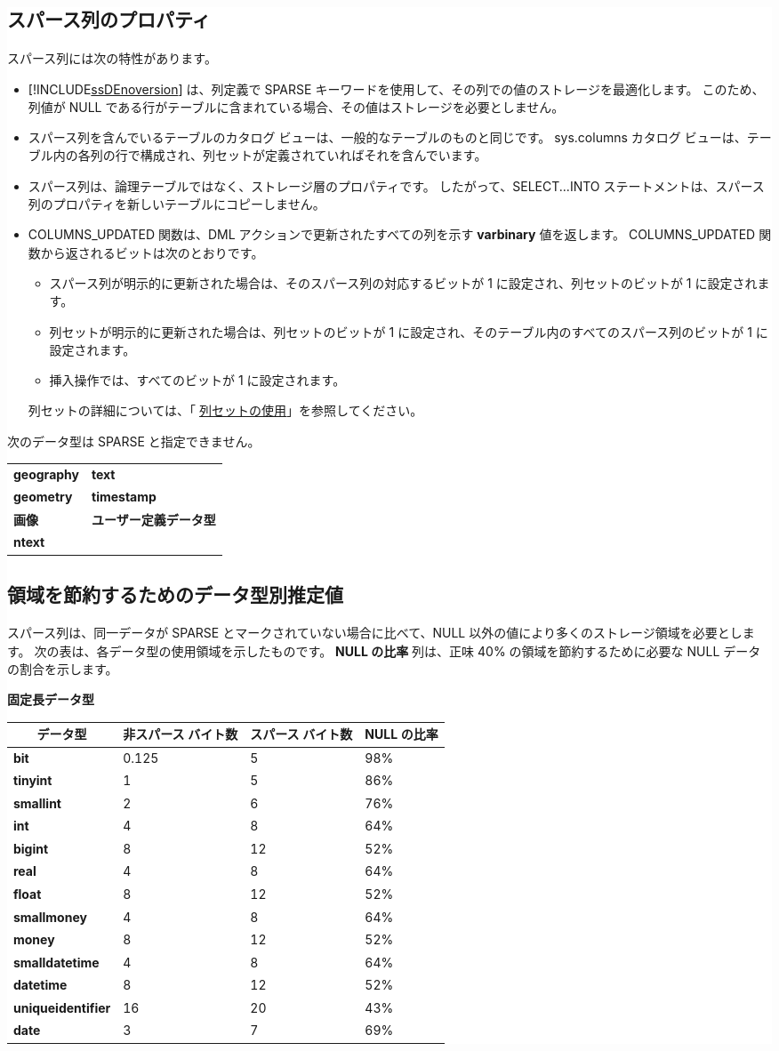 ## <a name="properties-of-sparse-columns"></a>スパース列のプロパティ  
 スパース列には次の特性があります。  
  
-   [!INCLUDE[ssDEnoversion](../../includes/ssdenoversion-md.md)] は、列定義で SPARSE キーワードを使用して、その列での値のストレージを最適化します。 このため、列値が NULL である行がテーブルに含まれている場合、その値はストレージを必要としません。  
  
-   スパース列を含んでいるテーブルのカタログ ビューは、一般的なテーブルのものと同じです。 sys.columns カタログ ビューは、テーブル内の各列の行で構成され、列セットが定義されていればそれを含んでいます。  
  
-   スパース列は、論理テーブルではなく、ストレージ層のプロパティです。 したがって、SELECT...INTO ステートメントは、スパース列のプロパティを新しいテーブルにコピーしません。  
  
-   COLUMNS_UPDATED 関数は、DML アクションで更新されたすべての列を示す **varbinary** 値を返します。 COLUMNS_UPDATED 関数から返されるビットは次のとおりです。  
  
    -   スパース列が明示的に更新された場合は、そのスパース列の対応するビットが 1 に設定され、列セットのビットが 1 に設定されます。  
  
    -   列セットが明示的に更新された場合は、列セットのビットが 1 に設定され、そのテーブル内のすべてのスパース列のビットが 1 に設定されます。  
  
    -   挿入操作では、すべてのビットが 1 に設定されます。  
  
     列セットの詳細については、「 [列セットの使用](../../relational-databases/tables/use-column-sets.md)」を参照してください。  
  
 次のデータ型は SPARSE と指定できません。  
  
|||  
|-|-|  
|**geography**|**text**|  
|**geometry**|**timestamp**|  
|**画像**|**ユーザー定義データ型**|  
|**ntext**||  
  
## <a name="estimated-space-savings-by-data-type"></a>領域を節約するためのデータ型別推定値  
 スパース列は、同一データが SPARSE とマークされていない場合に比べて、NULL 以外の値により多くのストレージ領域を必要とします。 次の表は、各データ型の使用領域を示したものです。 **NULL の比率** 列は、正味 40% の領域を節約するために必要な NULL データの割合を示します。  
  
 **固定長データ型**  
  
|データ型|非スパース バイト数|スパース バイト数|NULL の比率|  
|---------------|---------------------|------------------|---------------------|  
|**bit**|0.125|5|98%|  
|**tinyint**|1|5|86%|  
|**smallint**|2|6|76%|  
|**int**|4|8|64%|  
|**bigint**|8|12|52%|  
|**real**|4|8|64%|  
|**float**|8|12|52%|  
|**smallmoney**|4|8|64%|  
|**money**|8|12|52%|  
|**smalldatetime**|4|8|64%|  
|**datetime**|8|12|52%|  
|**uniqueidentifier**|16|20|43%|  
|**date**|3|7|69%|  
  
